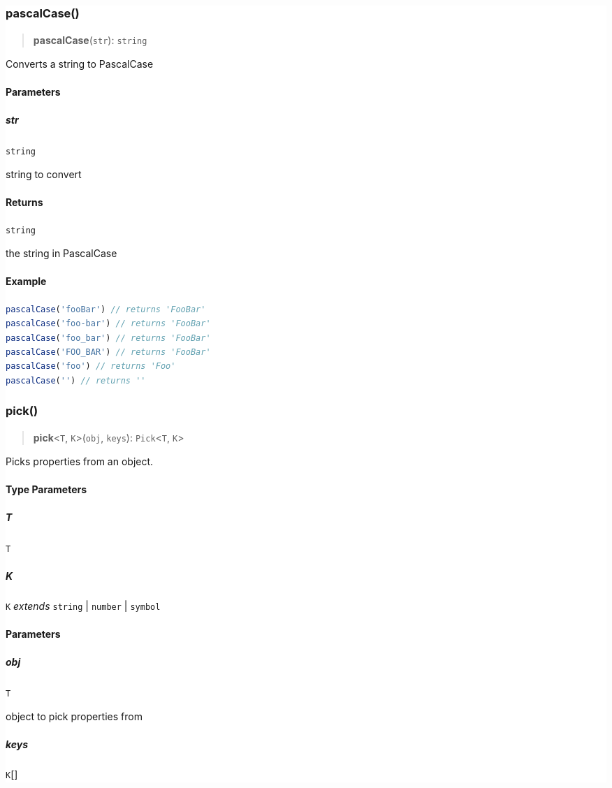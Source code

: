 ### pascalCase()

> **pascalCase**(`str`): `string`

Converts a string to PascalCase

#### Parameters

##### str

`string`

string to convert

#### Returns

`string`

the string in PascalCase

#### Example

```ts
pascalCase('fooBar') // returns 'FooBar'
pascalCase('foo-bar') // returns 'FooBar'
pascalCase('foo_bar') // returns 'FooBar'
pascalCase('FOO_BAR') // returns 'FooBar'
pascalCase('foo') // returns 'Foo'
pascalCase('') // returns ''
```

### pick()

> **pick**\<`T`, `K`\>(`obj`, `keys`): `Pick`\<`T`, `K`\>

Picks properties from an object.

#### Type Parameters

##### T

`T`

##### K

`K` *extends* `string` \| `number` \| `symbol`

#### Parameters

##### obj

`T`

object to pick properties from

##### keys

`K`[]
